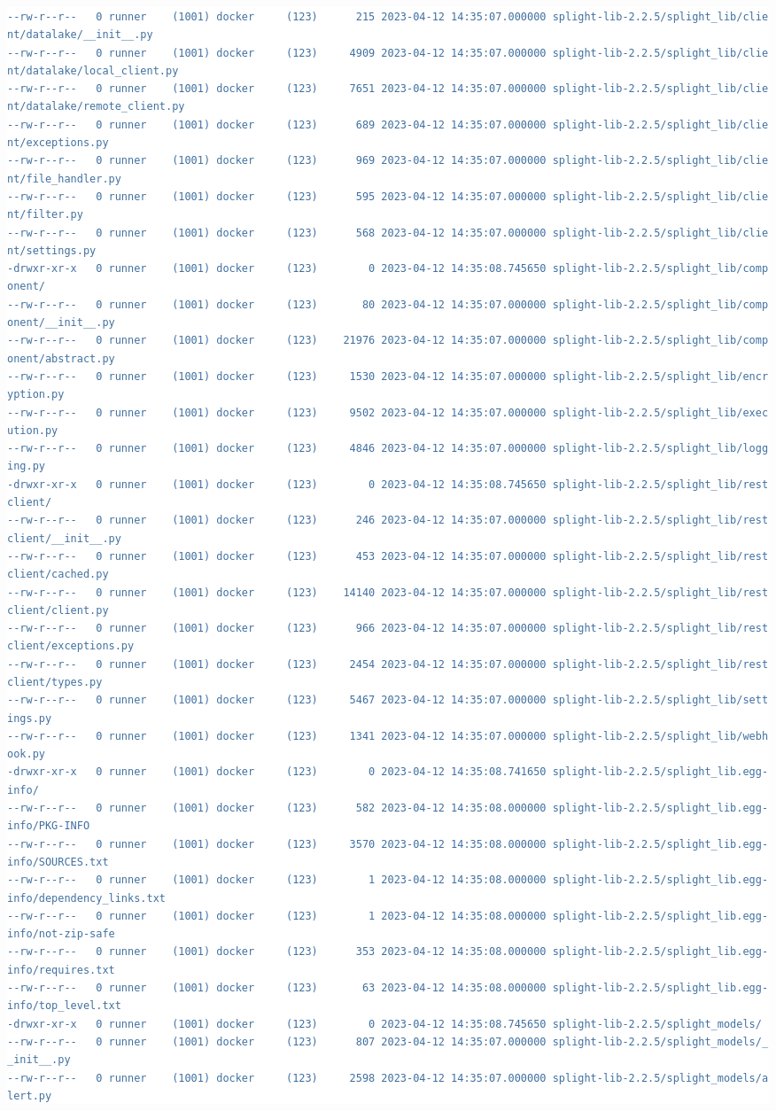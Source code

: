 ```diff
--rw-r--r--   0 runner    (1001) docker     (123)      215 2023-04-12 14:35:07.000000 splight-lib-2.2.5/splight_lib/client/datalake/__init__.py
--rw-r--r--   0 runner    (1001) docker     (123)     4909 2023-04-12 14:35:07.000000 splight-lib-2.2.5/splight_lib/client/datalake/local_client.py
--rw-r--r--   0 runner    (1001) docker     (123)     7651 2023-04-12 14:35:07.000000 splight-lib-2.2.5/splight_lib/client/datalake/remote_client.py
--rw-r--r--   0 runner    (1001) docker     (123)      689 2023-04-12 14:35:07.000000 splight-lib-2.2.5/splight_lib/client/exceptions.py
--rw-r--r--   0 runner    (1001) docker     (123)      969 2023-04-12 14:35:07.000000 splight-lib-2.2.5/splight_lib/client/file_handler.py
--rw-r--r--   0 runner    (1001) docker     (123)      595 2023-04-12 14:35:07.000000 splight-lib-2.2.5/splight_lib/client/filter.py
--rw-r--r--   0 runner    (1001) docker     (123)      568 2023-04-12 14:35:07.000000 splight-lib-2.2.5/splight_lib/client/settings.py
-drwxr-xr-x   0 runner    (1001) docker     (123)        0 2023-04-12 14:35:08.745650 splight-lib-2.2.5/splight_lib/component/
--rw-r--r--   0 runner    (1001) docker     (123)       80 2023-04-12 14:35:07.000000 splight-lib-2.2.5/splight_lib/component/__init__.py
--rw-r--r--   0 runner    (1001) docker     (123)    21976 2023-04-12 14:35:07.000000 splight-lib-2.2.5/splight_lib/component/abstract.py
--rw-r--r--   0 runner    (1001) docker     (123)     1530 2023-04-12 14:35:07.000000 splight-lib-2.2.5/splight_lib/encryption.py
--rw-r--r--   0 runner    (1001) docker     (123)     9502 2023-04-12 14:35:07.000000 splight-lib-2.2.5/splight_lib/execution.py
--rw-r--r--   0 runner    (1001) docker     (123)     4846 2023-04-12 14:35:07.000000 splight-lib-2.2.5/splight_lib/logging.py
-drwxr-xr-x   0 runner    (1001) docker     (123)        0 2023-04-12 14:35:08.745650 splight-lib-2.2.5/splight_lib/restclient/
--rw-r--r--   0 runner    (1001) docker     (123)      246 2023-04-12 14:35:07.000000 splight-lib-2.2.5/splight_lib/restclient/__init__.py
--rw-r--r--   0 runner    (1001) docker     (123)      453 2023-04-12 14:35:07.000000 splight-lib-2.2.5/splight_lib/restclient/cached.py
--rw-r--r--   0 runner    (1001) docker     (123)    14140 2023-04-12 14:35:07.000000 splight-lib-2.2.5/splight_lib/restclient/client.py
--rw-r--r--   0 runner    (1001) docker     (123)      966 2023-04-12 14:35:07.000000 splight-lib-2.2.5/splight_lib/restclient/exceptions.py
--rw-r--r--   0 runner    (1001) docker     (123)     2454 2023-04-12 14:35:07.000000 splight-lib-2.2.5/splight_lib/restclient/types.py
--rw-r--r--   0 runner    (1001) docker     (123)     5467 2023-04-12 14:35:07.000000 splight-lib-2.2.5/splight_lib/settings.py
--rw-r--r--   0 runner    (1001) docker     (123)     1341 2023-04-12 14:35:07.000000 splight-lib-2.2.5/splight_lib/webhook.py
-drwxr-xr-x   0 runner    (1001) docker     (123)        0 2023-04-12 14:35:08.741650 splight-lib-2.2.5/splight_lib.egg-info/
--rw-r--r--   0 runner    (1001) docker     (123)      582 2023-04-12 14:35:08.000000 splight-lib-2.2.5/splight_lib.egg-info/PKG-INFO
--rw-r--r--   0 runner    (1001) docker     (123)     3570 2023-04-12 14:35:08.000000 splight-lib-2.2.5/splight_lib.egg-info/SOURCES.txt
--rw-r--r--   0 runner    (1001) docker     (123)        1 2023-04-12 14:35:08.000000 splight-lib-2.2.5/splight_lib.egg-info/dependency_links.txt
--rw-r--r--   0 runner    (1001) docker     (123)        1 2023-04-12 14:35:08.000000 splight-lib-2.2.5/splight_lib.egg-info/not-zip-safe
--rw-r--r--   0 runner    (1001) docker     (123)      353 2023-04-12 14:35:08.000000 splight-lib-2.2.5/splight_lib.egg-info/requires.txt
--rw-r--r--   0 runner    (1001) docker     (123)       63 2023-04-12 14:35:08.000000 splight-lib-2.2.5/splight_lib.egg-info/top_level.txt
-drwxr-xr-x   0 runner    (1001) docker     (123)        0 2023-04-12 14:35:08.745650 splight-lib-2.2.5/splight_models/
--rw-r--r--   0 runner    (1001) docker     (123)      807 2023-04-12 14:35:07.000000 splight-lib-2.2.5/splight_models/__init__.py
--rw-r--r--   0 runner    (1001) docker     (123)     2598 2023-04-12 14:35:07.000000 splight-lib-2.2.5/splight_models/alert.py
```